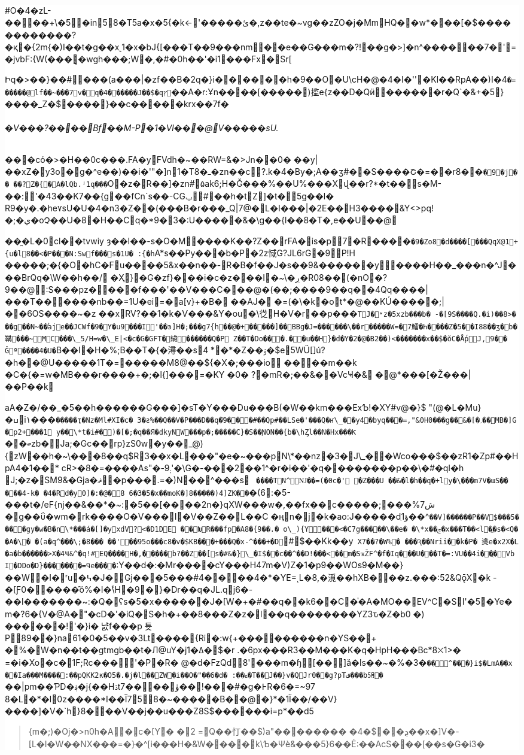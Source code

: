  #O�4�zL-����+\�5�in58�T5a�x�5{�k<-'�����ئ�,z��te�~vg��zZO�j�MmHQ��w\*���[�$������������?�қ�{2m{�)I��t�g��x˻1� x�bJ{[���T��9���nm ��e��G���m�?!��g�>]�n^������7�'=�jvbF:{W(���͓�wgh���;W�,�#�0h��'�i1���Fx�Sr[
 
 Իq�>��}��#���(a���|�zf��B�2q�}i������h�9��O ⛆�U\cH�@�4�I�''�Kl ��RpA��)I�4`�=�����@lf��~���7v�q�4������J ��$�qץ`��A�r:Ұn����[�����)㨫e{z��D�Qӥ������r�Q`�&+�5}����\_Z�$����}��c�����krx��7f�
 ###### �V���?����Bf��M-P� 1�Vl���@V�����sU.
��� cό�>�H��0c���.FA�yFVdh�~��RW=&�>Jn��0�
��y|��xZ�y3o�g�^e��)��i�'"�]n1�Tߺ�8�zn��c?.k�4�B y�;A��ӡ#��S����Շ�=��r8��`�9�j��
��?Z�{�A�lQb.ʲ1q���`O�z�R��]�zn#۵ak6;H�Ğ���%��U%���Xվ��r?\*�t��s�M-��:'�43��K7��{g��fCn`s��-CGݐ#��h�t\Z]�t �5g��l� R9�y�.�he۷ sU�U�4�n3�Z��(���B�r���\_Q|7@�L�I���|�2E��H3����&Y<> pq!�;�ي�oՉ��U�8�H��Cq�\*9�3�:U�����&�\g��{l��8�T�,e��U��@
 
 ��̯�L�0cl��tvwiy
ȝ��I��-s�O�M����K��?Z��rFA�is�p7�R����`�9�Zo8�d����[���QqX@1׵+{u�l8��<�P���N:Swf���֐s�1U�
:{�h`A\*s��Py���b�P�2z惐G?JL6rG�9P!H ���� �;�{�O�hC�Fu����5&x��n��-R�B�f��J�s��9&�� ����y����H��\_���n�^J���BrQq�\W��h��/ �Ҳ}�G�zf}���i�c�z���I�~\�ڔ�R08��(�nO�?9��@:S���pz����f���'��V���C���@�(��;����9��q��4Qq����|��� T������nb��=1U�еi=�a[v}+�B�
��AJ� �=(�\�k�ot\*�@��KÚ�����;|��6OS����~�z
��xRV?��1�k�Ѵ���&Y�ou�\徔H�V�r��p���`TJ�ʶz�5xzb���b�
-�[9S����Q.�i)��8>���g��N~��֠aje��JСWf�9�Y�u9���I񺃑'��ͽ]H�;���g7{h��@�+�����]��BBgֹ�J=������\��r�����W=�7鱩�Һ����Z�5��I88��ӡ�b�鞲���~MC���\_5/H=w�\_E|<�c�G�GϜT�鑶������Q�P
Z��T�Do���.��u��H}�d�Y�2�@�B2��)<�������x��$�ŏC�ǺpJ,9��Ĝª����4�U�`B��I�H�%;B��T�{�潯��s4
\*�\*�Z��ۉ�$e5WŰ[]ú?�h��@U�����1T�=�����M8@��${�X�;���io ����m�͏�k �C�{�=w�MB���r����+�;�l{]���=�KY
�0�
?�mR�;��& ��VcҸ�&
�@\*���\[�Ž���|��P��k
 
 aA�Z�/��\_�5��h������G�� �]�sT�Y���Du���B(�W��km���ExƄ!�XY#v@�}$ "(@�L�Mu}�ߎi۱���`�����ҭ�Nz�Ml#XI�c�
3�ƨ%��Q��V�P���D��q�҇9���#��Qp#��LSe�'���Q�ҥ\_��y4�by q���=,"&0H0���g��&�[�؍��ֺMB�]G�p2+���1 y��\*t�i#�)�[�;�q��Я�dkyNW���p�;�����C}�S��֚NON��{b�\hȤl��N�Hx���Ƙ`��ބzb�Ja;�Gc��rp}zS0w�y��\_@){zW��h�~\���8��q$R3��x�L���"�e�~���pN\*��nz�3�J\_��Wco���$��zR1�Zp#��HpA4�1��\* cR>�8�=����As"�-܄9'�\G�-���2��1^�r�i ��'�q� ��� ����p��\�#�qI�h
J;�z�SM9&�Gja�ޘ�p���.=�)N��^���s `
����TN^Ǌ��=(�0c�' �Z���U
��&�l�h� �q�+ly�\���m7V�աS�����4-k� �4�Rd�y0]�:�@�8 6�3�5�x��moK�]8�����)4]ZK��`�(6:�5-���t�/eF{ǌ��&��\*�~:�5��[���� 2n�}qXW���w�,��fx��c�����;���%ش7 �g��ΰ�wm�rk����O�V���I�V��Z��L� �C �ӊn�j�k�ao:J�����dִؤ1��^`��V]������P��V$���5����gy�w�B�n\*���á�[]�yxdV?<�D1DE ��ԽR���fp�A8�{9��.�
o\_){Y���<�C7g�����\��e� �\*x��ݼ�x���T��<l�֦�s�<Q ��A�\�
�(a�q^���\;�8�ּ�� ��'��95o���c8�v�$ΚB���+���Q�x-^���+�D`#$��Kk� �y`
X7��?�W%�
 ���Ԇ��Nrii��k�P� 㷭e�x2X�L�a�b������>X�4Ҹ&^�q!#EQ����H�,��ֽ���b?��Z��[s�#&�}\_�I$��c��^��D!���<׊��m�SҡŽF^�f�Iq���U���T�=:VU��4i�� ֖�VbI�DDo�D}�������=Գe����`:Y��d�:�Mr����cY���H47m�V)Z�1�p9��WOs9�M��}��W�I�ʳu�߆�J�Gj���5���#4�� ��4�\*�YE=ͺL�8,�漞��hXB���z.���:52&Q ǭX�k -
�[Ƒ0�\����̑ŏ%�I�ۙ\H�9�}�Dr��q�JL.qj6�-��l�������~:�Q�ʕs�5�x������J�[W�+�#��q��k6��C�֓�A�MO��EV^C�SI'�5�Ye�m�?6�{V�@A�"�cD�'�iQ�S�h�+��8���Z�z�l��q��������YZ3ԏ�Z�b0 �) ������!'�}i� 냜f���p 튯P89��}na61�0�5��v�3Lt����{Ri�:w{+���������n�YS��+
�%�W�n��t��gtmgb��t�Л@uY�j1�ߡ�$�r
.�6px���R3��M���K�q�HpH���Bc\*8⛌1>� =�i �Xo �c�1F;Rc���'�P�R�
@�d�FzQd8'���m�ɧ [��]ă�ls��~�%�3�`��^���}i$�LmA��x��Ia���M����:��pQKK2ĸ�O5�.�j�l��ZW�i��O�"��6�d�
:��ޱ�T��J��}v�QJr0��g?pTف���b㋄�`��|pm��ƤD�؋�j{��Hۮtۈ� ���7��!���#�g�߅R�6�=~97 8�L�\*�l0z����\*I��Ї758�~�����B��@�}\*�1Ï��/��V}����]�V�`h}8���V��j��u���Z8Ѕ$������i=p\*��d5
>{m�;)�Oj�>n0h�A�c�[Y� �2 =׵Q��忊��$)a"�������� �4�$��ܯ��x�]V�-[L�I�W��NX���=�}�^[i���H�&W����k\Ƅ�Ψè&���5}6��Ė:��AcS���[��s�G�i3�